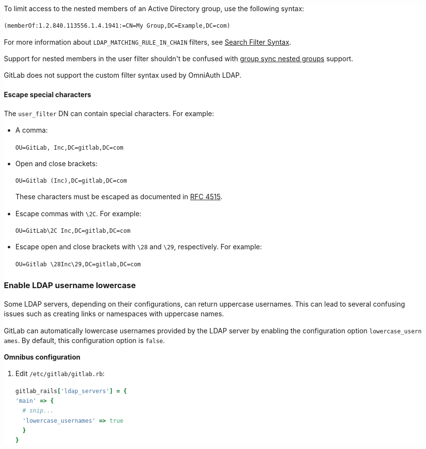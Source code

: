To limit access to the nested members of an Active Directory group, use the following syntax:

```plaintext
(memberOf:1.2.840.113556.1.4.1941:=CN=My Group,DC=Example,DC=com)
```

For more information about `LDAP_MATCHING_RULE_IN_CHAIN` filters, see
[Search Filter Syntax](https://docs.microsoft.com/en-us/windows/win32/adsi/search-filter-syntax).

Support for nested members in the user filter shouldn't be confused with
[group sync nested groups](#supported-ldap-group-typesattributes) support.

GitLab does not support the custom filter syntax used by OmniAuth LDAP.

#### Escape special characters

The `user_filter` DN can contain special characters. For example:

- A comma:

  ```plaintext
  OU=GitLab, Inc,DC=gitlab,DC=com
  ```

- Open and close brackets:

  ```plaintext
  OU=Gitlab (Inc),DC=gitlab,DC=com
  ```

  These characters must be escaped as documented in
  [RFC 4515](https://tools.ietf.org/search/rfc4515).

- Escape commas with `\2C`. For example:

  ```plaintext
  OU=GitLab\2C Inc,DC=gitlab,DC=com
  ```

- Escape open and close brackets with `\28` and `\29`, respectively. For example:

  ```plaintext
  OU=Gitlab \28Inc\29,DC=gitlab,DC=com
  ```

### Enable LDAP username lowercase

Some LDAP servers, depending on their configurations, can return uppercase usernames.
This can lead to several confusing issues such as creating links or namespaces with uppercase names.

GitLab can automatically lowercase usernames provided by the LDAP server by enabling
the configuration option `lowercase_usernames`. By default, this configuration option is `false`.

**Omnibus configuration**

1. Edit `/etc/gitlab/gitlab.rb`:

   ```ruby
   gitlab_rails['ldap_servers'] = {
   'main' => {
     # snip...
     'lowercase_usernames' => true
     }
   }
   ```
